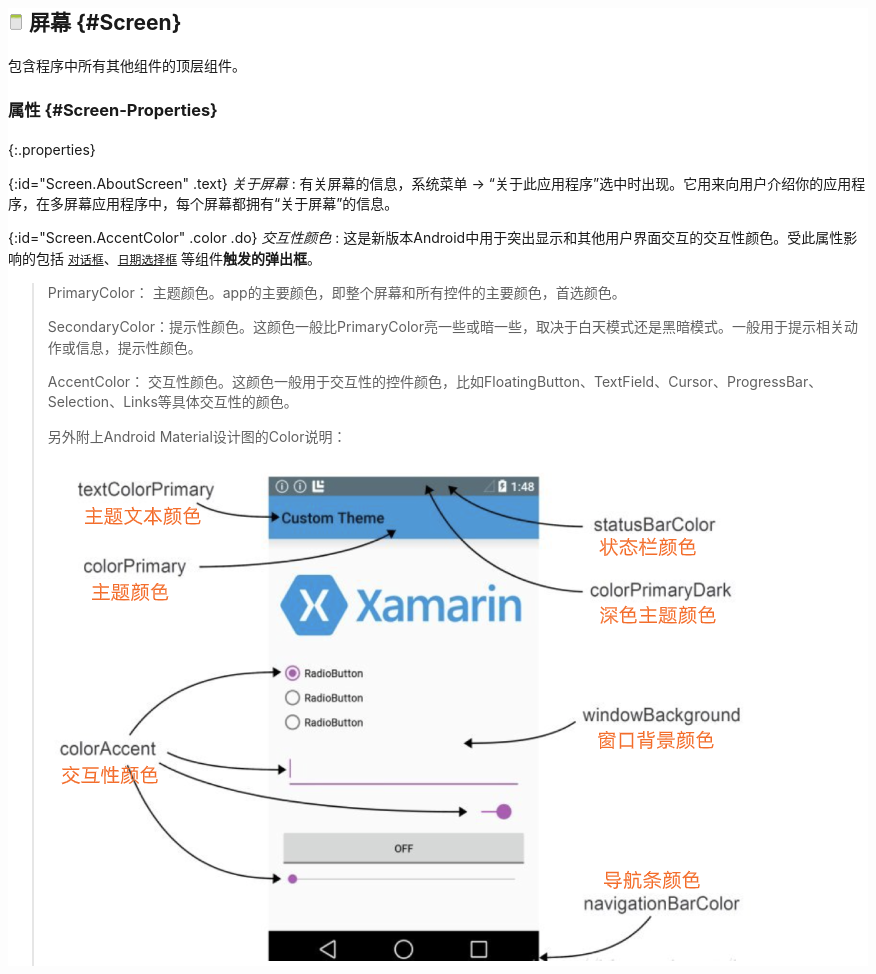 

## ![icon](images/Screen.png)  屏幕  {#Screen}

包含程序中所有其他组件的顶层组件。

### 属性  {#Screen-Properties}

{:.properties}

{:id="Screen.AboutScreen" .text} *关于屏幕*
: 有关屏幕的信息，系统菜单 -> “关于此应用程序”选中时出现。它用来向用户介绍你的应用程序，在多屏幕应用程序中，每个屏幕都拥有“关于屏幕”的信息。

{:id="Screen.AccentColor" .color .do} *交互性颜色*
: 这是新版本Android中用于突出显示和其他用户界面交互的交互性颜色。受此属性影响的包括 [`对话框`](#Notifier)、[`日期选择框`](#DatePicker) 等组件**触发的弹出框**。

  > PrimaryColor：  主题颜色。app的主要颜色，即整个屏幕和所有控件的主要颜色，首选颜色。
  >
  > SecondaryColor：提示性颜色。这颜色一般比PrimaryColor亮一些或暗一些，取决于白天模式还是黑暗模式。一般用于提示相关动作或信息，提示性颜色。
  >
  > AccentColor：   交互性颜色。这颜色一般用于交互性的控件颜色，比如FloatingButton、TextField、Cursor、ProgressBar、Selection、Links等具体交互性的颜色。
  >
  > 另外附上Android Material设计图的Color说明：
  >
  > ![Android_Color说明](images/Android_Color说明.png)
